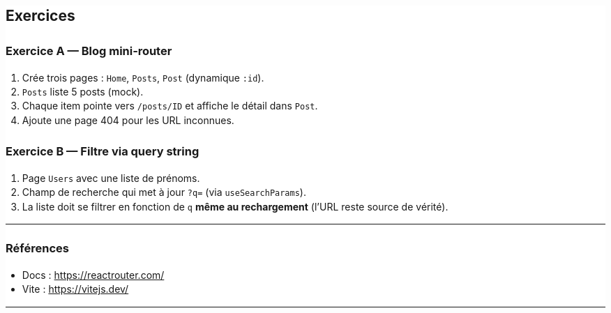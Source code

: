 
## Exercices

### Exercice A — Blog mini‑router
1. Crée trois pages : `Home`, `Posts`, `Post` (dynamique `:id`).  
2. `Posts` liste 5 posts (mock).  
3. Chaque item pointe vers `/posts/ID` et affiche le détail dans `Post`.  
4. Ajoute une page 404 pour les URL inconnues.

### Exercice B — Filtre via query string
1. Page `Users` avec une liste de prénoms.  
2. Champ de recherche qui met à jour `?q=` (via `useSearchParams`).  
3. La liste doit se filtrer en fonction de `q` **même au rechargement** (l’URL reste source de vérité).

---

### Références
- Docs : https://reactrouter.com/  
- Vite : https://vitejs.dev/

---

